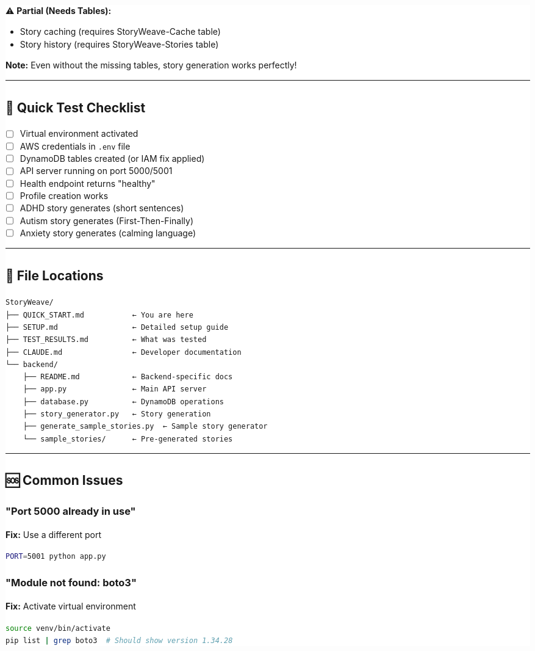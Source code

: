 ⚠️ **Partial (Needs Tables):**
- Story caching (requires StoryWeave-Cache table)
- Story history (requires StoryWeave-Stories table)

**Note:** Even without the missing tables, story generation works perfectly!

---

## 🎯 Quick Test Checklist

- [ ] Virtual environment activated
- [ ] AWS credentials in `.env` file
- [ ] DynamoDB tables created (or IAM fix applied)
- [ ] API server running on port 5000/5001
- [ ] Health endpoint returns "healthy"
- [ ] Profile creation works
- [ ] ADHD story generates (short sentences)
- [ ] Autism story generates (First-Then-Finally)
- [ ] Anxiety story generates (calming language)

---

## 📖 File Locations

```
StoryWeave/
├── QUICK_START.md           ← You are here
├── SETUP.md                 ← Detailed setup guide
├── TEST_RESULTS.md          ← What was tested
├── CLAUDE.md                ← Developer documentation
└── backend/
    ├── README.md            ← Backend-specific docs
    ├── app.py               ← Main API server
    ├── database.py          ← DynamoDB operations
    ├── story_generator.py   ← Story generation
    ├── generate_sample_stories.py  ← Sample story generator
    └── sample_stories/      ← Pre-generated stories
```

---

## 🆘 Common Issues

### "Port 5000 already in use"
**Fix:** Use a different port
```bash
PORT=5001 python app.py
```

### "Module not found: boto3"
**Fix:** Activate virtual environment
```bash
source venv/bin/activate
pip list | grep boto3  # Should show version 1.34.28
```
